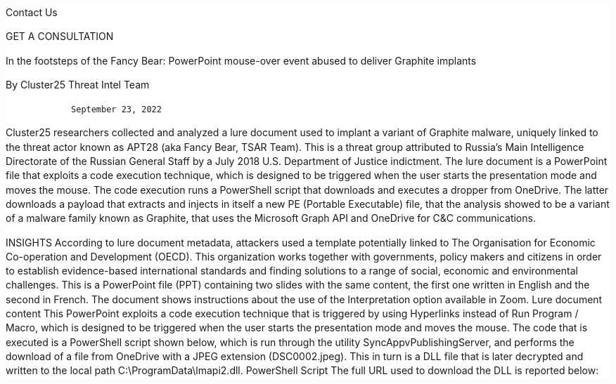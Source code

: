 






Contact Us







GET A CONSULTATION














In the footsteps of the Fancy Bear: PowerPoint mouse-over event abused to deliver Graphite implants




By 
								Cluster25 Threat Intel Team
								
				 September 23, 2022
				
						


Cluster25 researchers collected and analyzed a lure document used to implant a variant of Graphite malware, uniquely linked to the threat actor known as APT28 (aka Fancy Bear, TSAR Team). This is a threat group attributed to Russia’s Main Intelligence Directorate of the Russian General Staff by a July 2018 U.S. Department of Justice indictment. The lure document is a PowerPoint file that exploits a code execution technique, which is designed to be triggered when the user starts the presentation mode and moves the mouse. The code execution runs a PowerShell script that downloads and executes a dropper from OneDrive. The latter downloads a payload that extracts and injects in itself a new PE (Portable Executable) file, that the analysis showed to be a variant of a malware family known as Graphite, that uses the Microsoft Graph API and OneDrive for C&C communications.

INSIGHTS
According to lure document metadata, attackers used a template potentially linked to The Organisation for Economic Co-operation and Development (OECD). This organization works together with governments, policy makers and citizens in order to establish evidence-based international standards and finding solutions to a range of social, economic and environmental challenges. This is a PowerPoint file (PPT) containing two slides with the same content, the first one written in English and the second in French. The document shows instructions about the use of the Interpretation option available in Zoom.
Lure document content
This PowerPoint exploits a code execution technique that is triggered by using Hyperlinks instead of Run Program / Macro, which is designed to be triggered when the user starts the presentation mode and moves the mouse. The code that is executed is a PowerShell script shown below, which is run through the utility SyncAppvPublishingServer, and performs the download of a file from OneDrive with a JPEG extension (DSC0002.jpeg). This in turn is a DLL file that is later decrypted and written to the local path C:\ProgramData\lmapi2.dll.
PowerShell Script
The full URL used to download the DLL is reported below:
